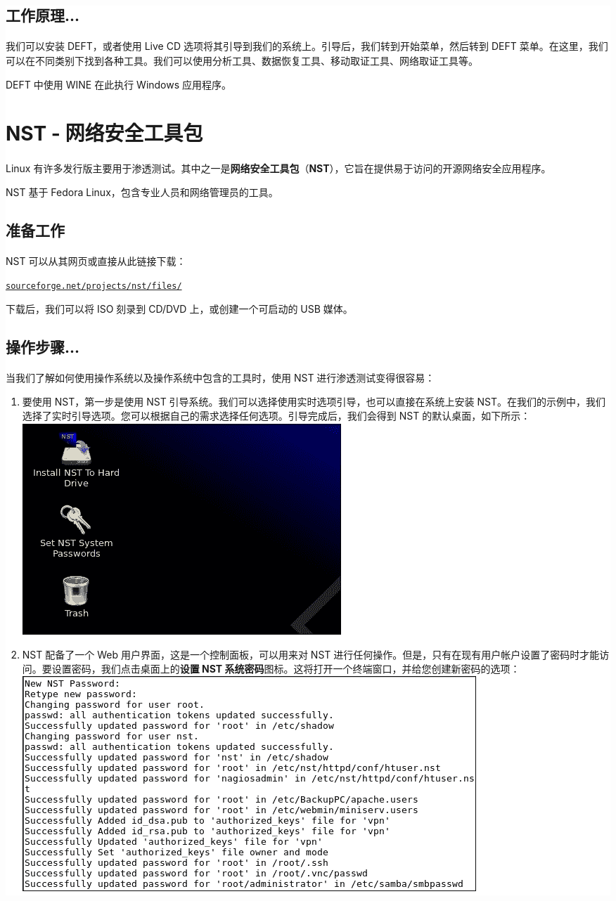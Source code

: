## 工作原理...

我们可以安装 DEFT，或者使用 Live CD 选项将其引导到我们的系统上。引导后，我们转到开始菜单，然后转到 DEFT 菜单。在这里，我们可以在不同类别下找到各种工具。我们可以使用分析工具、数据恢复工具、移动取证工具、网络取证工具等。

DEFT 中使用 WINE 在此执行 Windows 应用程序。

# NST - 网络安全工具包

Linux 有许多发行版主要用于渗透测试。其中之一是**网络安全工具包**（**NST**），它旨在提供易于访问的开源网络安全应用程序。

NST 基于 Fedora Linux，包含专业人员和网络管理员的工具。

## 准备工作

NST 可以从其网页或直接从此链接下载：

[`sourceforge.net/projects/nst/files/`](http://sourceforge.net/projects/nst/files/)

下载后，我们可以将 ISO 刻录到 CD/DVD 上，或创建一个可启动的 USB 媒体。

## 操作步骤...

当我们了解如何使用操作系统以及操作系统中包含的工具时，使用 NST 进行渗透测试变得很容易：

1.  要使用 NST，第一步是使用 NST 引导系统。我们可以选择使用实时选项引导，也可以直接在系统上安装 NST。在我们的示例中，我们选择了实时引导选项。您可以根据自己的需求选择任何选项。引导完成后，我们会得到 NST 的默认桌面，如下所示：![操作步骤...](img/B04234_08_34.jpg)

1.  NST 配备了一个 Web 用户界面，这是一个控制面板，可以用来对 NST 进行任何操作。但是，只有在现有用户帐户设置了密码时才能访问。要设置密码，我们点击桌面上的**设置 NST 系统密码**图标。这将打开一个终端窗口，并给您创建新密码的选项：![操作步骤...](img/B04234_08_35.jpg)
